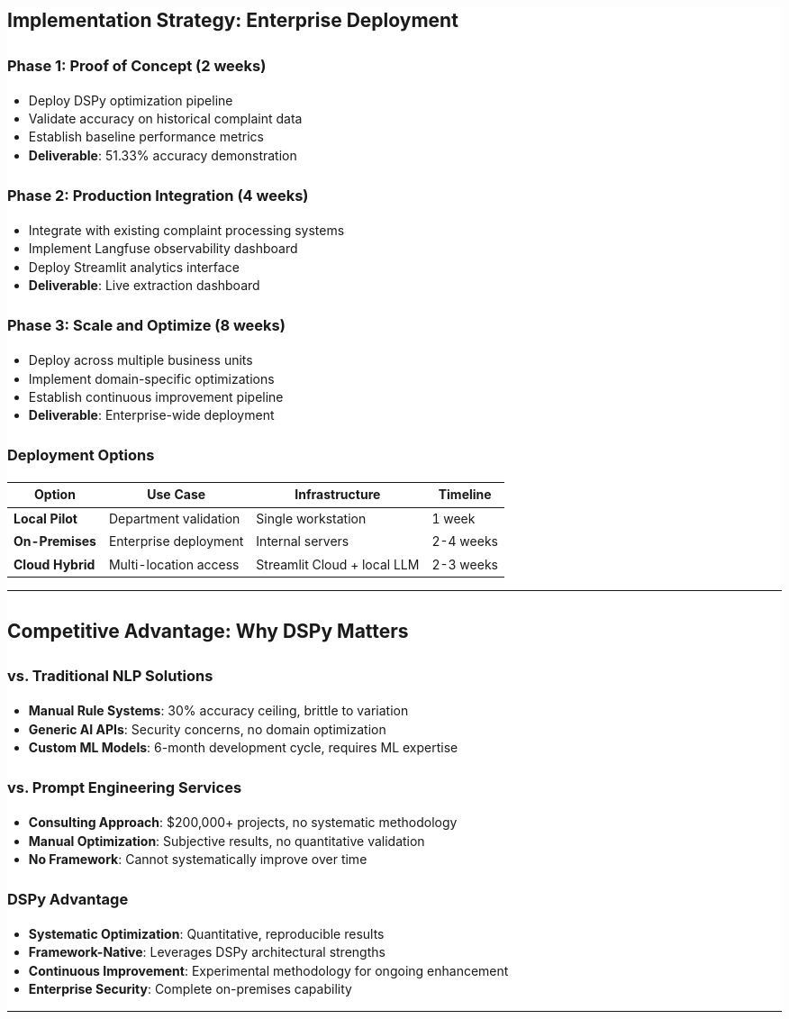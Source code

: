 
## Implementation Strategy: Enterprise Deployment

### Phase 1: Proof of Concept (2 weeks)
- Deploy DSPy optimization pipeline
- Validate accuracy on historical complaint data
- Establish baseline performance metrics
- **Deliverable**: 51.33% accuracy demonstration

### Phase 2: Production Integration (4 weeks)
- Integrate with existing complaint processing systems
- Implement Langfuse observability dashboard
- Deploy Streamlit analytics interface
- **Deliverable**: Live extraction dashboard

### Phase 3: Scale and Optimize (8 weeks)
- Deploy across multiple business units
- Implement domain-specific optimizations
- Establish continuous improvement pipeline
- **Deliverable**: Enterprise-wide deployment

### Deployment Options

| Option | Use Case | Infrastructure | Timeline |
|--------|----------|---------------|----------|
| **Local Pilot** | Department validation | Single workstation | 1 week |
| **On-Premises** | Enterprise deployment | Internal servers | 2-4 weeks |
| **Cloud Hybrid** | Multi-location access | Streamlit Cloud + local LLM | 2-3 weeks |

---

## Competitive Advantage: Why DSPy Matters

### vs. Traditional NLP Solutions
- **Manual Rule Systems**: 30% accuracy ceiling, brittle to variation
- **Generic AI APIs**: Security concerns, no domain optimization
- **Custom ML Models**: 6-month development cycle, requires ML expertise

### vs. Prompt Engineering Services  
- **Consulting Approach**: $200,000+ projects, no systematic methodology
- **Manual Optimization**: Subjective results, no quantitative validation
- **No Framework**: Cannot systematically improve over time

### DSPy Advantage
- **Systematic Optimization**: Quantitative, reproducible results
- **Framework-Native**: Leverages DSPy architectural strengths
- **Continuous Improvement**: Experimental methodology for ongoing enhancement
- **Enterprise Security**: Complete on-premises capability

---